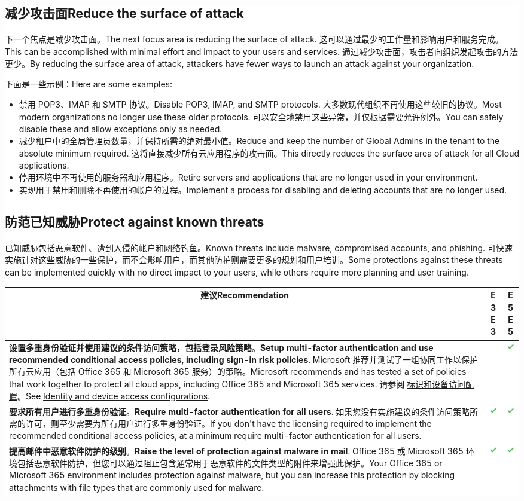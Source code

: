 ## <a name="reduce-the-surface-of-attack"></a><span data-ttu-id="86d48-149">减少攻击面</span><span class="sxs-lookup"><span data-stu-id="86d48-149">Reduce the surface of attack</span></span>

<span data-ttu-id="86d48-150">下一个焦点是减少攻击面。</span><span class="sxs-lookup"><span data-stu-id="86d48-150">The next focus area is reducing the surface of attack.</span></span> <span data-ttu-id="86d48-151">这可以通过最少的工作量和影响用户和服务完成。</span><span class="sxs-lookup"><span data-stu-id="86d48-151">This can be accomplished with minimal effort and impact to your users and services.</span></span> <span data-ttu-id="86d48-152">通过减少攻击面，攻击者向组织发起攻击的方法更少。</span><span class="sxs-lookup"><span data-stu-id="86d48-152">By reducing the surface area of attack, attackers have fewer ways to launch an attack against your organization.</span></span>

<span data-ttu-id="86d48-153">下面是一些示例：</span><span class="sxs-lookup"><span data-stu-id="86d48-153">Here are some examples:</span></span>
- <span data-ttu-id="86d48-154">禁用 POP3、IMAP 和 SMTP 协议。</span><span class="sxs-lookup"><span data-stu-id="86d48-154">Disable POP3, IMAP, and SMTP protocols.</span></span> <span data-ttu-id="86d48-155">大多数现代组织不再使用这些较旧的协议。</span><span class="sxs-lookup"><span data-stu-id="86d48-155">Most modern organizations no longer use these older protocols.</span></span> <span data-ttu-id="86d48-156">可以安全地禁用这些异常，并仅根据需要允许例外。</span><span class="sxs-lookup"><span data-stu-id="86d48-156">You can safely disable these and allow exceptions only as needed.</span></span> 
- <span data-ttu-id="86d48-157">减少租户中的全局管理员数量，并保持所需的绝对最小值。</span><span class="sxs-lookup"><span data-stu-id="86d48-157">Reduce and keep the number of Global Admins in the tenant to the absolute minimum required.</span></span> <span data-ttu-id="86d48-158">这将直接减少所有云应用程序的攻击面。</span><span class="sxs-lookup"><span data-stu-id="86d48-158">This directly reduces the surface area of attack for all Cloud applications.</span></span> 
- <span data-ttu-id="86d48-159">停用环境中不再使用的服务器和应用程序。</span><span class="sxs-lookup"><span data-stu-id="86d48-159">Retire servers and applications that are no longer used in your environment.</span></span> 
- <span data-ttu-id="86d48-160">实现用于禁用和删除不再使用的帐户的过程。</span><span class="sxs-lookup"><span data-stu-id="86d48-160">Implement a process for disabling and deleting accounts that are no longer used.</span></span> 

## <a name="protect-against-known-threats"></a><span data-ttu-id="86d48-161">防范已知威胁</span><span class="sxs-lookup"><span data-stu-id="86d48-161">Protect against known threats</span></span>

<span data-ttu-id="86d48-162">已知威胁包括恶意软件、遭到入侵的帐户和网络钓鱼。</span><span class="sxs-lookup"><span data-stu-id="86d48-162">Known threats include malware, compromised accounts, and phishing.</span></span> <span data-ttu-id="86d48-163">可快速实施针对这些威胁的一些保护，而不会影响用户，而其他防护则需要更多的规划和用户培训。</span><span class="sxs-lookup"><span data-stu-id="86d48-163">Some protections against these threats can be implemented quickly with no direct impact to your users, while others require more planning and user training.</span></span> 

|<span data-ttu-id="86d48-164">建议</span><span class="sxs-lookup"><span data-stu-id="86d48-164">Recommendation</span></span>  |<span data-ttu-id="86d48-165">E3</span><span class="sxs-lookup"><span data-stu-id="86d48-165">E3</span></span>  |<span data-ttu-id="86d48-166">E5</span><span class="sxs-lookup"><span data-stu-id="86d48-166">E5</span></span>  |
|---------|---------|---------|
|<span data-ttu-id="86d48-167">**设置多重身份验证并使用建议的条件访问策略，包括登录风险策略**。</span><span class="sxs-lookup"><span data-stu-id="86d48-167">**Setup multi-factor authentication and use recommended conditional access policies, including sign-in risk policies**.</span></span> <span data-ttu-id="86d48-168">Microsoft 推荐并测试了一组协同工作以保护所有云应用（包括 Office 365 和 Microsoft 365 服务）的策略。</span><span class="sxs-lookup"><span data-stu-id="86d48-168">Microsoft recommends and has tested a set of policies that work together to protect all cloud apps, including Office 365 and Microsoft 365 services.</span></span> <span data-ttu-id="86d48-169">请参阅 [标识和设备访问配置](./office-365-security/microsoft-365-policies-configurations.md)。</span><span class="sxs-lookup"><span data-stu-id="86d48-169">See [Identity and device access configurations](./office-365-security/microsoft-365-policies-configurations.md).</span></span> | |![绿色选中标记](../media/green-check-mark.png)|
|<span data-ttu-id="86d48-171">**要求所有用户进行多重身份验证**。</span><span class="sxs-lookup"><span data-stu-id="86d48-171">**Require multi-factor authentication for all users**.</span></span> <span data-ttu-id="86d48-172">如果您没有实施建议的条件访问策略所需的许可，则至少需要为所有用户进行多重身份验证。</span><span class="sxs-lookup"><span data-stu-id="86d48-172">If you don't have the licensing required to implement the recommended conditional access policies, at a minimum require multi-factor authentication for all users.</span></span>|![绿色选中标记](../media/green-check-mark.png)|![绿色选中标记](../media/green-check-mark.png)|
|<span data-ttu-id="86d48-175">**提高邮件中恶意软件防护的级别**。</span><span class="sxs-lookup"><span data-stu-id="86d48-175">**Raise the level of protection against malware in mail**.</span></span> <span data-ttu-id="86d48-176">Office 365 或 Microsoft 365 环境包括恶意软件防护，但您可以通过阻止包含通常用于恶意软件的文件类型的附件来增强此保护。</span><span class="sxs-lookup"><span data-stu-id="86d48-176">Your Office 365 or Microsoft 365 environment includes protection against malware, but you can increase this protection by blocking attachments with file types that are commonly used for malware.</span></span>|![绿色选中标记](../media/green-check-mark.png)|![绿色选中标记](../media/green-check-mark.png)|